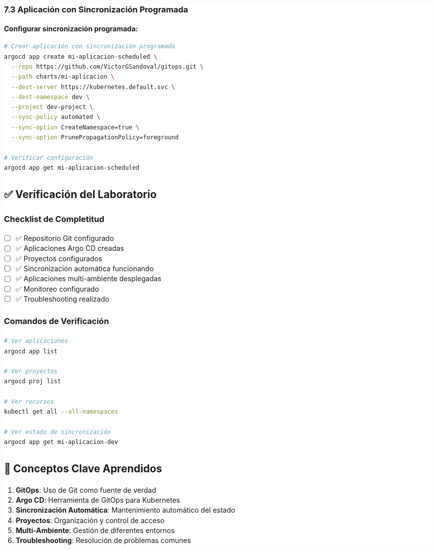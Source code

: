 ### 7.3 Aplicación con Sincronización Programada

**Configurar sincronización programada:**
```bash
# Crear aplicación con sincronización programada
argocd app create mi-aplicacion-scheduled \
  --repo https://github.com/VictorGSandoval/gitops.git \
  --path charts/mi-aplicacion \
  --dest-server https://kubernetes.default.svc \
  --dest-namespace dev \
  --project dev-project \
  --sync-policy automated \
  --sync-option CreateNamespace=true \
  --sync-option PrunePropagationPolicy=foreground

# Verificar configuración
argocd app get mi-aplicacion-scheduled
```

## ✅ Verificación del Laboratorio

### Checklist de Completitud

- [ ] ✅ Repositorio Git configurado
- [ ] ✅ Aplicaciones Argo CD creadas
- [ ] ✅ Proyectos configurados
- [ ] ✅ Sincronización automática funcionando
- [ ] ✅ Aplicaciones multi-ambiente desplegadas
- [ ] ✅ Monitoreo configurado
- [ ] ✅ Troubleshooting realizado

### Comandos de Verificación

```bash
# Ver aplicaciones
argocd app list

# Ver proyectos
argocd proj list

# Ver recursos
kubectl get all --all-namespaces

# Ver estado de sincronización
argocd app get mi-aplicacion-dev
```

## 🎯 Conceptos Clave Aprendidos

1. **GitOps**: Uso de Git como fuente de verdad
2. **Argo CD**: Herramienta de GitOps para Kubernetes
3. **Sincronización Automática**: Mantenimiento automático del estado
4. **Proyectos**: Organización y control de acceso
5. **Multi-Ambiente**: Gestión de diferentes entornos
6. **Troubleshooting**: Resolución de problemas comunes
